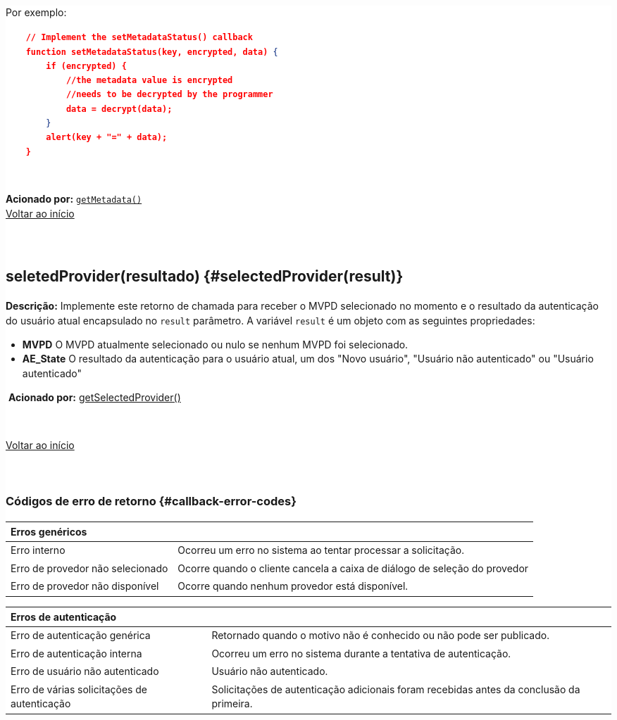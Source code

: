 
Por exemplo:

```JSON
    // Implement the setMetadataStatus() callback
    function setMetadataStatus(key, encrypted, data) {
        if (encrypted) {
            //the metadata value is encrypted
            //needs to be decrypted by the programmer
            data = decrypt(data);
        }
        alert(key + "=" + data);
    }
```
 

**Acionado por:** [`getMetadata()`](#getmetadatakey-getmetadata)
</br>
[Voltar ao início](#top)

</br>

## seletedProvider(resultado) {#selectedProvider(result)}

**Descrição:** Implemente este retorno de chamada para receber o MVPD selecionado no momento e o resultado da autenticação do usuário atual encapsulado no `result` parâmetro. A variável `result` é um objeto com as seguintes propriedades:

- **MVPD** O MVPD atualmente selecionado ou nulo se nenhum MVPD foi selecionado.
- **AE\_State** O resultado da autenticação para o usuário atual, um dos &quot;Novo usuário&quot;, &quot;Usuário não autenticado&quot; ou &quot;Usuário autenticado&quot;

 **Acionado por:** [getSelectedProvider()](#getSelProv)

</br>

[Voltar ao início](#top)

</br>

### Códigos de erro de retorno {#callback-error-codes}

| Erros genéricos |  |
|:--- | :--- | 
| Erro interno | Ocorreu um erro no sistema ao tentar processar a solicitação. |
| Erro de provedor não selecionado | Ocorre quando o cliente cancela a caixa de diálogo de seleção do provedor |
| Erro de provedor não disponível | Ocorre quando nenhum provedor está disponível. |

| Erros de autenticação |  |
|:--- | :--- | 
| Erro de autenticação genérica | Retornado quando o motivo não é conhecido ou não pode ser publicado. |
| Erro de autenticação interna | Ocorreu um erro no sistema durante a tentativa de autenticação. |
| Erro de usuário não autenticado | Usuário não autenticado. |
| Erro de várias solicitações de autenticação | Solicitações de autenticação adicionais foram recebidas antes da conclusão da primeira. |
